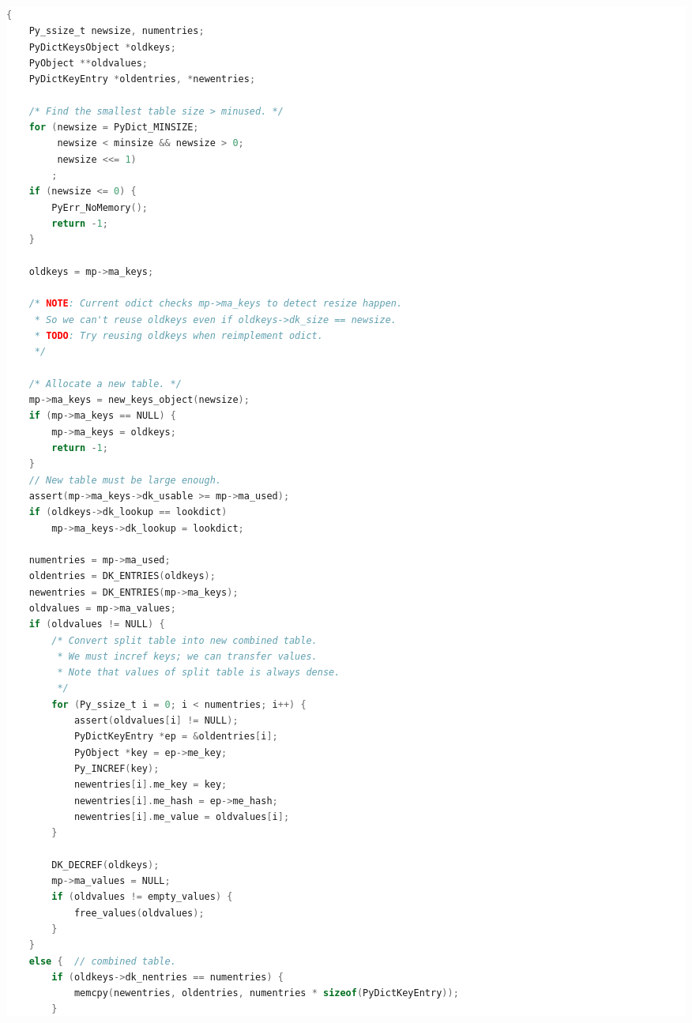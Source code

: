 ```c
{
    Py_ssize_t newsize, numentries;
    PyDictKeysObject *oldkeys;
    PyObject **oldvalues;
    PyDictKeyEntry *oldentries, *newentries;

    /* Find the smallest table size > minused. */
    for (newsize = PyDict_MINSIZE;
         newsize < minsize && newsize > 0;
         newsize <<= 1)
        ;
    if (newsize <= 0) {
        PyErr_NoMemory();
        return -1;
    }

    oldkeys = mp->ma_keys;

    /* NOTE: Current odict checks mp->ma_keys to detect resize happen.
     * So we can't reuse oldkeys even if oldkeys->dk_size == newsize.
     * TODO: Try reusing oldkeys when reimplement odict.
     */

    /* Allocate a new table. */
    mp->ma_keys = new_keys_object(newsize);
    if (mp->ma_keys == NULL) {
        mp->ma_keys = oldkeys;
        return -1;
    }
    // New table must be large enough.
    assert(mp->ma_keys->dk_usable >= mp->ma_used);
    if (oldkeys->dk_lookup == lookdict)
        mp->ma_keys->dk_lookup = lookdict;

    numentries = mp->ma_used;
    oldentries = DK_ENTRIES(oldkeys);
    newentries = DK_ENTRIES(mp->ma_keys);
    oldvalues = mp->ma_values;
    if (oldvalues != NULL) {
        /* Convert split table into new combined table.
         * We must incref keys; we can transfer values.
         * Note that values of split table is always dense.
         */
        for (Py_ssize_t i = 0; i < numentries; i++) {
            assert(oldvalues[i] != NULL);
            PyDictKeyEntry *ep = &oldentries[i];
            PyObject *key = ep->me_key;
            Py_INCREF(key);
            newentries[i].me_key = key;
            newentries[i].me_hash = ep->me_hash;
            newentries[i].me_value = oldvalues[i];
        }

        DK_DECREF(oldkeys);
        mp->ma_values = NULL;
        if (oldvalues != empty_values) {
            free_values(oldvalues);
        }
    }
    else {  // combined table.
        if (oldkeys->dk_nentries == numentries) {
            memcpy(newentries, oldentries, numentries * sizeof(PyDictKeyEntry));
        }
```